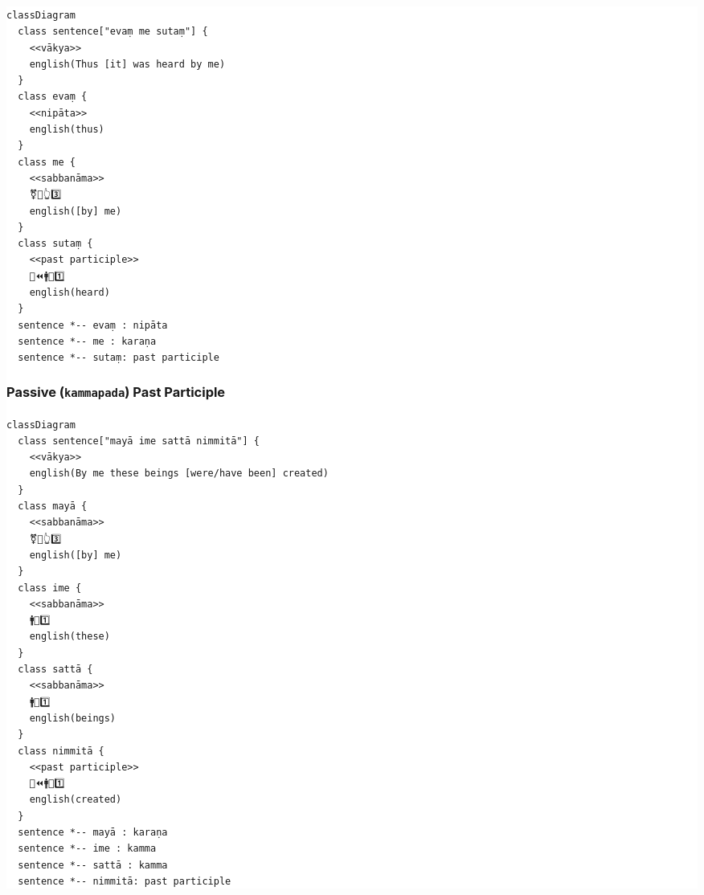```mermaid
classDiagram
  class sentence["evaṃ me sutaṃ"] {
    <<vākya>>
    english(Thus [it] was heard by me)
  }
  class evaṃ {
    <<nipāta>>
    english(thus)
  }
  class me {
    <<sabbanāma>>
    ⚧👤👆3️⃣
    english([by] me)
  }
  class sutaṃ {
    <<past participle>>
    🔵⏪🚹👤1️⃣
    english(heard)
  }
  sentence *-- evaṃ : nipāta
  sentence *-- me : karaṇa
  sentence *-- sutaṃ: past participle
```

### Passive (`kammapada`) Past Participle

```mermaid
classDiagram
  class sentence["mayā ime sattā nimmitā"] {
    <<vākya>>
    english(By me these beings [were/have been] created)
  }
  class mayā {
    <<sabbanāma>>
    ⚧👤👆3️⃣
    english([by] me)
  }
  class ime {
    <<sabbanāma>>
    🚹👥1️⃣
    english(these)
  }
  class sattā {
    <<sabbanāma>>
    🚹👥1️⃣
    english(beings)
  }
  class nimmitā {
    <<past participle>>
    🔴⏪🚹👥1️⃣
    english(created)
  }
  sentence *-- mayā : karaṇa
  sentence *-- ime : kamma
  sentence *-- sattā : kamma
  sentence *-- nimmitā: past participle
```
